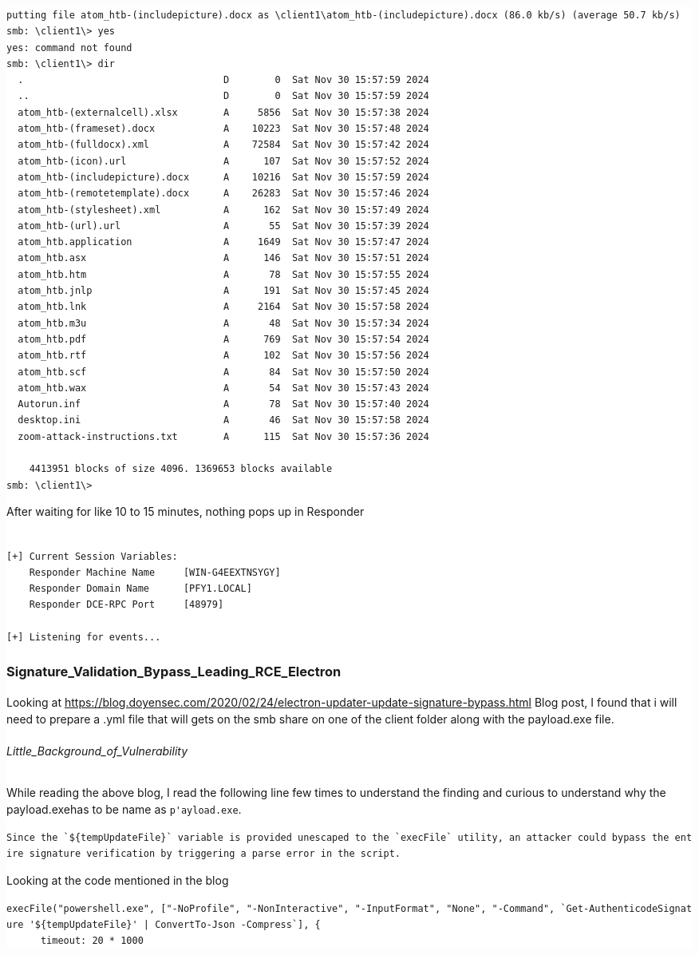 ```
putting file atom_htb-(includepicture).docx as \client1\atom_htb-(includepicture).docx (86.0 kb/s) (average 50.7 kb/s)
smb: \client1\> yes
yes: command not found
smb: \client1\> dir
  .                                   D        0  Sat Nov 30 15:57:59 2024
  ..                                  D        0  Sat Nov 30 15:57:59 2024
  atom_htb-(externalcell).xlsx        A     5856  Sat Nov 30 15:57:38 2024
  atom_htb-(frameset).docx            A    10223  Sat Nov 30 15:57:48 2024
  atom_htb-(fulldocx).xml             A    72584  Sat Nov 30 15:57:42 2024
  atom_htb-(icon).url                 A      107  Sat Nov 30 15:57:52 2024
  atom_htb-(includepicture).docx      A    10216  Sat Nov 30 15:57:59 2024
  atom_htb-(remotetemplate).docx      A    26283  Sat Nov 30 15:57:46 2024
  atom_htb-(stylesheet).xml           A      162  Sat Nov 30 15:57:49 2024
  atom_htb-(url).url                  A       55  Sat Nov 30 15:57:39 2024
  atom_htb.application                A     1649  Sat Nov 30 15:57:47 2024
  atom_htb.asx                        A      146  Sat Nov 30 15:57:51 2024
  atom_htb.htm                        A       78  Sat Nov 30 15:57:55 2024
  atom_htb.jnlp                       A      191  Sat Nov 30 15:57:45 2024
  atom_htb.lnk                        A     2164  Sat Nov 30 15:57:58 2024
  atom_htb.m3u                        A       48  Sat Nov 30 15:57:34 2024
  atom_htb.pdf                        A      769  Sat Nov 30 15:57:54 2024
  atom_htb.rtf                        A      102  Sat Nov 30 15:57:56 2024
  atom_htb.scf                        A       84  Sat Nov 30 15:57:50 2024
  atom_htb.wax                        A       54  Sat Nov 30 15:57:43 2024
  Autorun.inf                         A       78  Sat Nov 30 15:57:40 2024
  desktop.ini                         A       46  Sat Nov 30 15:57:58 2024
  zoom-attack-instructions.txt        A      115  Sat Nov 30 15:57:36 2024

	4413951 blocks of size 4096. 1369653 blocks available
smb: \client1\>
```

After waiting for like 10 to 15 minutes, nothing pops up in Responder
```

[+] Current Session Variables:
    Responder Machine Name     [WIN-G4EEXTNSYGY]
    Responder Domain Name      [PFY1.LOCAL]
    Responder DCE-RPC Port     [48979]

[+] Listening for events...                                                                                                                               
```
### Signature_Validation_Bypass_Leading_RCE_Electron
Looking at https://blog.doyensec.com/2020/02/24/electron-updater-update-signature-bypass.html Blog post, I found that i will need to prepare a .yml file that will gets on the smb share on one of the client folder along with the payload.exe file. 

###### Little_Background_of_Vulnerability
While reading the above blog, I read the following line few times to understand the finding and curious to understand why the payload.exehas to be name as `p'ayload.exe`. 
```
Since the `${tempUpdateFile}` variable is provided unescaped to the `execFile` utility, an attacker could bypass the entire signature verification by triggering a parse error in the script.
```
Looking at the code mentioned in the blog
```
execFile("powershell.exe", ["-NoProfile", "-NonInteractive", "-InputFormat", "None", "-Command", `Get-AuthenticodeSignature '${tempUpdateFile}' | ConvertTo-Json -Compress`], {
      timeout: 20 * 1000
```
